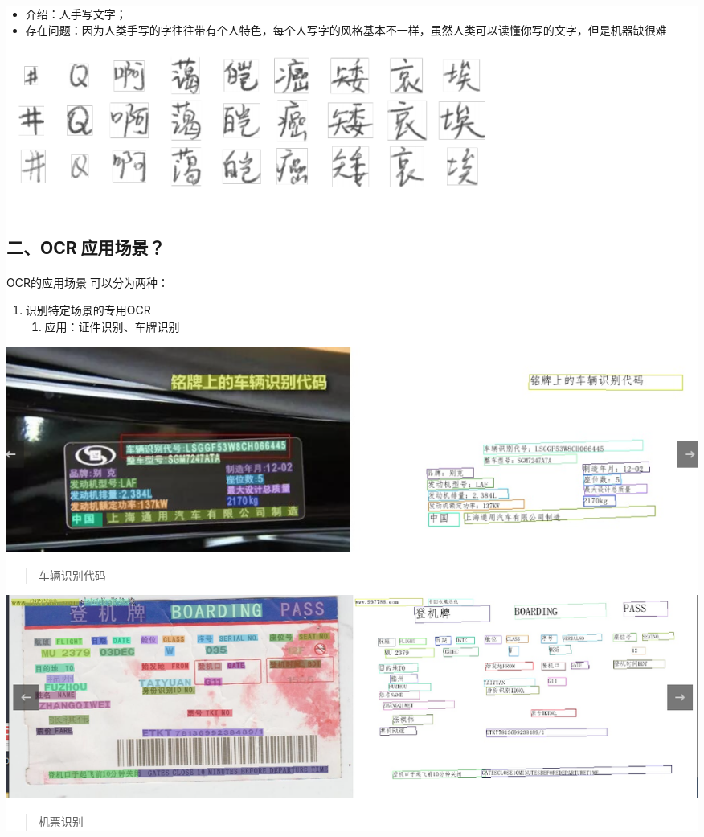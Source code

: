 - 介绍：人手写文字；
- 存在问题：因为人类手写的字往往带有个人特色，每个人写字的风格基本不一样，虽然人类可以读懂你写的文字，但是机器缺很难

![](img/20221023104413.png)

## 二、OCR 应用场景？

OCR的应用场景 可以分为两种：

1. 识别特定场景的专用OCR
   1. 应用：证件识别、车牌识别

![](img/ocr1.png)
> 车辆识别代码

![](img/ocr2.png)
> 机票识别
